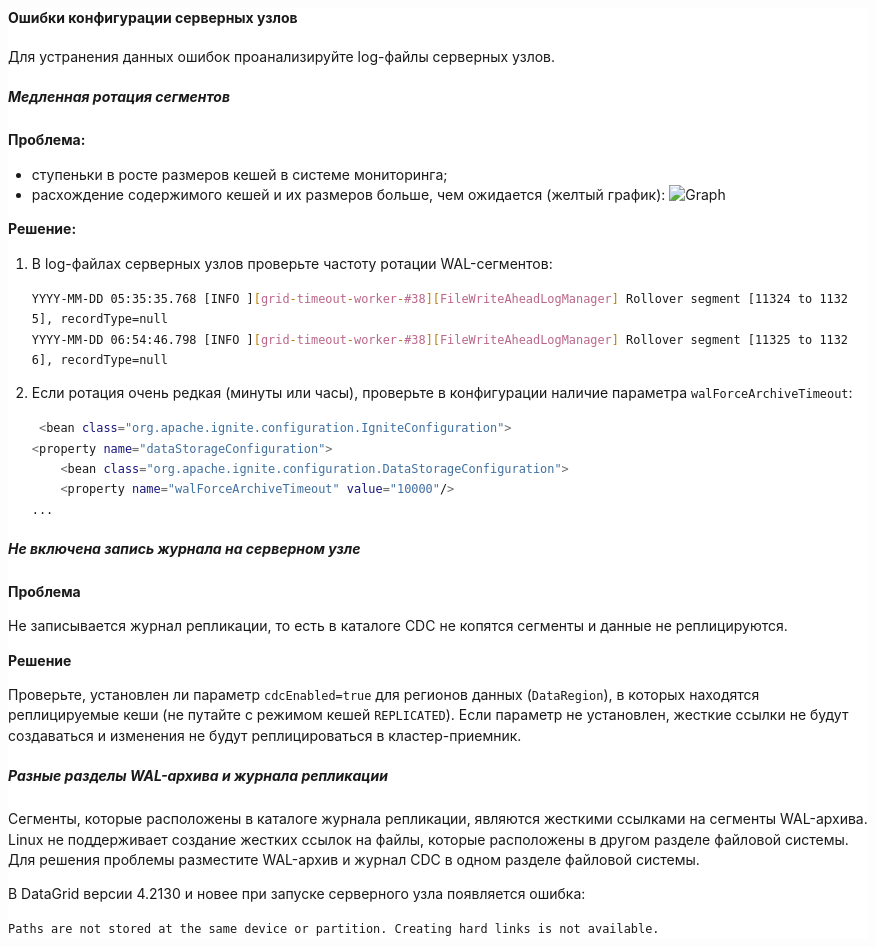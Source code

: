 #### Ошибки конфигурации серверных узлов

Для устранения данных ошибок проанализируйте log-файлы серверных узлов.

##### Медленная ротация сегментов

**Проблема:**

- ступеньки в росте размеров кешей в системе мониторинга;
- расхождение содержимого кешей и их размеров больше, чем ожидается (желтый график):
![Graph](./resources/graph.png)

**Решение:**

1. В log-файлах серверных узлов проверьте частоту ротации WAL-сегментов:
   ```bash
   YYYY-MM-DD 05:35:35.768 [INFO ][grid-timeout-worker-#38][FileWriteAheadLogManager] Rollover segment [11324 to 11325], recordType=null
   YYYY-MM-DD 06:54:46.798 [INFO ][grid-timeout-worker-#38][FileWriteAheadLogManager] Rollover segment [11325 to 11326], recordType=null
   ```

2. Если ротация очень редкая (минуты или часы), проверьте в конфигурации наличие параметра `walForceArchiveTimeout`:
   ```bash
    <bean class="org.apache.ignite.configuration.IgniteConfiguration">
   <property name="dataStorageConfiguration">
       <bean class="org.apache.ignite.configuration.DataStorageConfiguration">
       <property name="walForceArchiveTimeout" value="10000"/>
   ... 
   ```

##### Не включена запись журнала на серверном узле

**Проблема**

Не записывается журнал репликации, то есть в каталоге CDC не копятся сегменты и данные не реплицируются.

**Решение**

Проверьте, установлен ли параметр `cdcEnabled=true` для регионов данных (`DataRegion`), в которых находятся реплицируемые кеши (не путайте с режимом кешей `REPLICATED`). Если параметр не установлен, жесткие ссылки не будут создаваться и изменения не будут реплицироваться в кластер-приемник.

##### Разные разделы WAL-архива и журнала репликации

Сегменты, которые расположены в каталоге журнала репликации, являются жесткими ссылками на сегменты WAL-архива. Linux не поддерживает создание жестких ссылок на файлы, которые расположены в другом разделе файловой системы. Для решения проблемы разместите WAL-архив и журнал CDC в одном разделе файловой системы.

В DataGrid версии 4.2130 и новее при запуске серверного узла появляется ошибка:

```text
Paths are not stored at the same device or partition. Creating hard links is not available.
```
